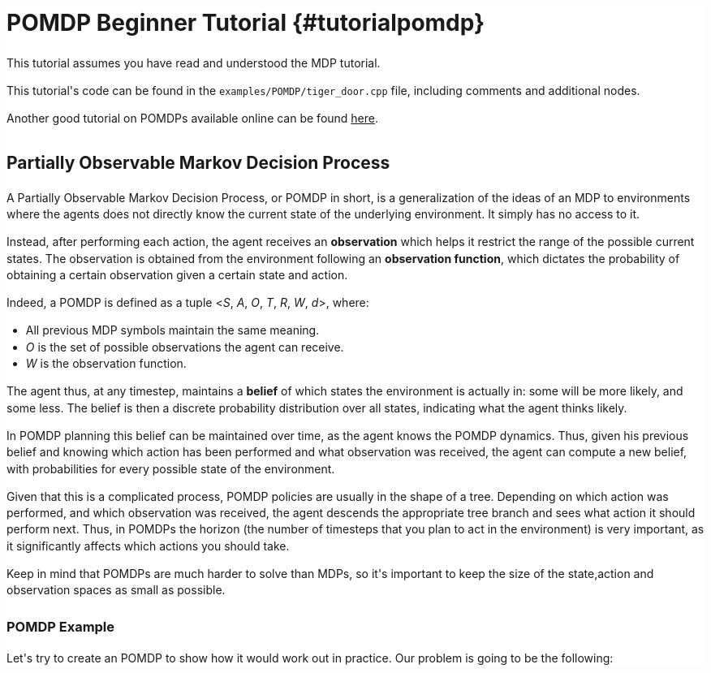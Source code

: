 POMDP Beginner Tutorial {#tutorialpomdp}
========================================

This tutorial assumes you have read and understood the MDP tutorial.

This tutorial's code can be found in the `examples/POMDP/tiger_door.cpp` file,
including comments and additional nodes.

Another good tutorial on POMDPs available online can be found
[here](http://pomdp.org/tutorial/).

Partially Observable Markov Decision Process
--------------------------------------------

A Partially Observable Markov Decision Process, or POMDP in short, is a
generalization of the ideas of an MDP to environments where the agents does not
directly know the current state of the underlying environment. It simply has no
access to it.

Instead, after performing each action, the agent receives an **observation**
which helps it restrict the range of the possible current states. The
observation is obtained from the environment following an **observation
function**, which dictates the probability of obtaining a certain observation
given a certain state and action.

Indeed, a POMDP is defined as a tuple <*S*, *A*, *O*, *T*, *R*, *W*, *d*>, where:

- All previous MDP symbols maintain the same meaning.
- *O* is the set of possible observations the agent can receive.
- *W* is the observation function.

The agent thus, at any timestep, maintains a **belief** of which states the
environment is actually in: some will be more likely, and some less. The belief
is then a discrete probability distribution over all states, indicating what the
agent thinks likely.

In POMDP planning this belief can be maintained over time, as the agent knows
the POMDP dynamics. Thus, given his previous belief and knowing which action has
been performed and what observation was received, the agent can compute a new
belief, with probabilities for every possible state of the environment.

Given that this is a complicated process, POMDP policies are usually in the
shape of a tree. Depending on which action was performed, and which observation
was received, the agent descends the appropriate tree branch and sees what
action it should perform next. Thus, in POMDPs the horizon (the number of
timesteps that you plan to act in the environment) is very important, as it
significantly affects which actions you should take.

Keep in mind that POMDPs are much harder to solve than MDPs, so it's important
to keep the size of the state,action and observation spaces as small as
possible.

### POMDP Example ###

Let's try to create an POMDP to show how it would work out in practice. Our
problem is going to be the following:
